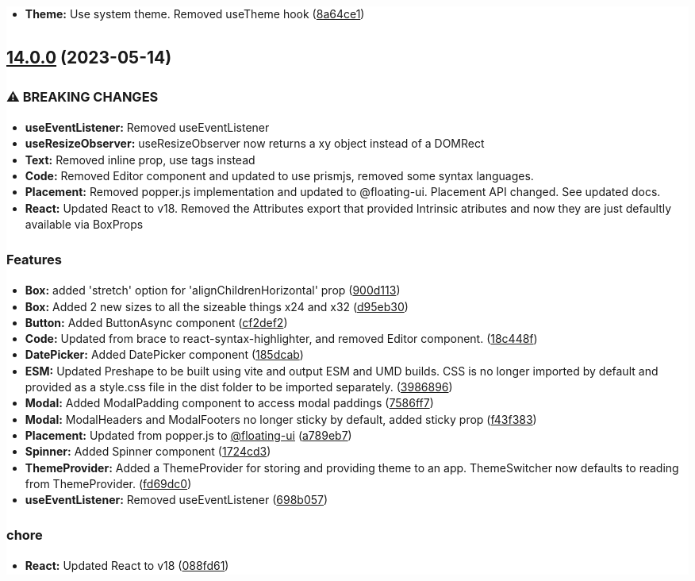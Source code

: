 * **Theme:** Use system theme. Removed useTheme hook ([8a64ce1](https://github.com/HHogg/preshape/commit/8a64ce1c1817a86bc049ce316e298b7b3d71bbf7))

## [14.0.0](https://github.com/HHogg/preshape/compare/v13.2.4...v14.0.0) (2023-05-14)


### ⚠ BREAKING CHANGES

* **useEventListener:** Removed useEventListener
* **useResizeObserver:** useResizeObserver now returns a xy object instead of a DOMRect
* **Text:** Removed inline prop, use tags instead
* **Code:** Removed Editor component and updated to use prismjs, removed some syntax languages.
* **Placement:** Removed popper.js implementation and updated to @floating-ui. Placement API changed. See updated docs.
* **React:** Updated React to v18. Removed the Attributes export that provided Intrinsic atributes and now they are just defaultly available via BoxProps

### Features

* **Box:** added 'stretch' option for 'alignChildrenHorizontal' prop ([900d113](https://github.com/HHogg/preshape/commit/900d1134d43e2dd8ab31704c57a7a96e7fa59bdc))
* **Box:** Added 2 new sizes to all the sizeable things x24 and x32 ([d95eb30](https://github.com/HHogg/preshape/commit/d95eb30352cb87b745a8f105555bec0c940e3224))
* **Button:** Added ButtonAsync component ([cf2def2](https://github.com/HHogg/preshape/commit/cf2def2960d1323703f247cae792fc9db4cdd31a))
* **Code:** Updated from brace to react-syntax-highlighter, and removed Editor component. ([18c448f](https://github.com/HHogg/preshape/commit/18c448fda9d702b54e684148566270678e3539b7))
* **DatePicker:** Added DatePicker component ([185dcab](https://github.com/HHogg/preshape/commit/185dcabee72bc8e70cc7e828ec2bac883c32d42b))
* **ESM:** Updated Preshape to be built using vite and output ESM and UMD builds. CSS is no longer imported by default and provided as a style.css file in the dist folder to be imported separately. ([3986896](https://github.com/HHogg/preshape/commit/39868962696d12ec9cadea0c694e12f2c1adac8a))
* **Modal:** Added ModalPadding component to access modal paddings ([7586ff7](https://github.com/HHogg/preshape/commit/7586ff71fabfcaf84f00411814f3fa47c6202adc))
* **Modal:** ModalHeaders and ModalFooters no longer sticky by default, added sticky prop ([f43f383](https://github.com/HHogg/preshape/commit/f43f3838a6d9397384d5e34a15453c990328047a))
* **Placement:** Updated from popper.js to [@floating-ui](https://github.com/floating-ui) ([a789eb7](https://github.com/HHogg/preshape/commit/a789eb7f7d233d5b920b37c91ad9f97742beaf48))
* **Spinner:** Added Spinner component ([1724cd3](https://github.com/HHogg/preshape/commit/1724cd367fcc0d8fa77b0c40d050a0d47db74f80))
* **ThemeProvider:** Added a ThemeProvider for storing and providing theme to an app. ThemeSwitcher now defaults to reading from ThemeProvider. ([fd69dc0](https://github.com/HHogg/preshape/commit/fd69dc0293766a365912500a52722029857c7128))
* **useEventListener:** Removed useEventListener ([698b057](https://github.com/HHogg/preshape/commit/698b057f1bf6e247675f0fec0495c2936a56fbc8))


### chore

* **React:** Updated React to v18 ([088fd61](https://github.com/HHogg/preshape/commit/088fd61b0043a4eabf9eae8a92289847d75603c5))
